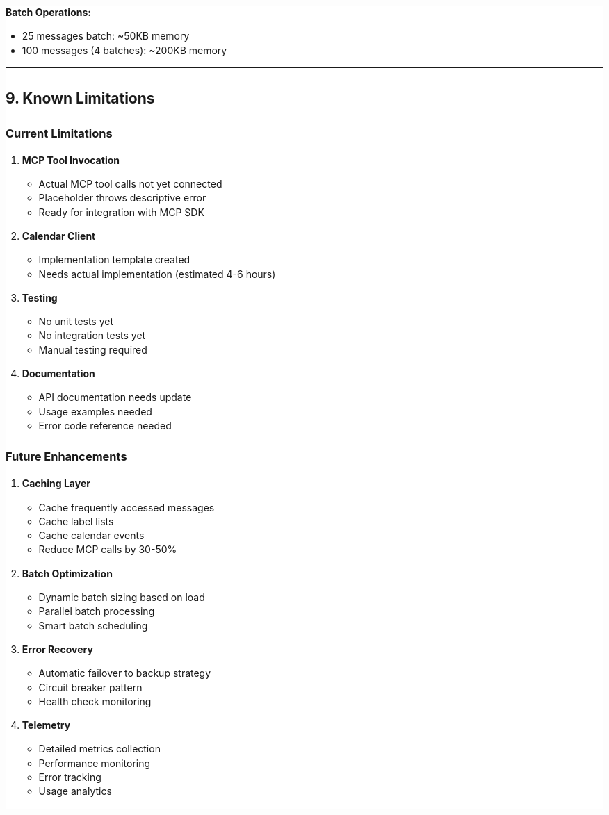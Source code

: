 **Batch Operations:**
- 25 messages batch: ~50KB memory
- 100 messages (4 batches): ~200KB memory

---

## 9. Known Limitations

### Current Limitations

1. **MCP Tool Invocation**
   - Actual MCP tool calls not yet connected
   - Placeholder throws descriptive error
   - Ready for integration with MCP SDK

2. **Calendar Client**
   - Implementation template created
   - Needs actual implementation (estimated 4-6 hours)

3. **Testing**
   - No unit tests yet
   - No integration tests yet
   - Manual testing required

4. **Documentation**
   - API documentation needs update
   - Usage examples needed
   - Error code reference needed

### Future Enhancements

1. **Caching Layer**
   - Cache frequently accessed messages
   - Cache label lists
   - Cache calendar events
   - Reduce MCP calls by 30-50%

2. **Batch Optimization**
   - Dynamic batch sizing based on load
   - Parallel batch processing
   - Smart batch scheduling

3. **Error Recovery**
   - Automatic failover to backup strategy
   - Circuit breaker pattern
   - Health check monitoring

4. **Telemetry**
   - Detailed metrics collection
   - Performance monitoring
   - Error tracking
   - Usage analytics

---
